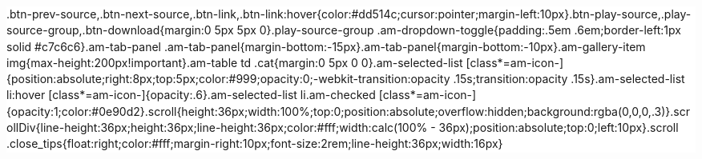 .btn-prev-source,.btn-next-source,.btn-link,.btn-link:hover{color:#dd514c;cursor:pointer;margin-left:10px}.btn-play-source,.play-source-group,.btn-download{margin:0 5px 5px 0}.play-source-group .am-dropdown-toggle{padding:.5em .6em;border-left:1px solid #c7c6c6}.am-tab-panel .am-tab-panel{margin-bottom:-15px}.am-tab-panel{margin-bottom:-10px}.am-gallery-item img{max-height:200px!important}.am-table td .cat{margin:0 5px 0 0}.am-selected-list [class*=am-icon-]{position:absolute;right:8px;top:5px;color:#999;opacity:0;-webkit-transition:opacity .15s;transition:opacity .15s}.am-selected-list li:hover [class*=am-icon-]{opacity:.6}.am-selected-list li.am-checked [class*=am-icon-]{opacity:1;color:#0e90d2}.scroll{height:36px;width:100%;top:0;position:absolute;overflow:hidden;background:rgba(0,0,0,.3)}.scrollDiv{line-height:36px;height:36px;line-height:36px;color:#fff;width:calc(100% - 36px);position:absolute;top:0;left:10px}.scroll .close_tips{float:right;color:#fff;margin-right:10px;font-size:2rem;line-height:36px;width:16px}
</style>

<style type="text/css">
.btn-prev-source,.btn-next-source,.btn-link,.btn-link:hover{color:#dd514c;cursor:pointer;margin-left:10px}.btn-play-source,.play-source-group,.btn-download{margin:0 5px 5px 0}.play-source-group .am-dropdown-toggle{padding:.5em .6em;border-left:1px solid #c7c6c6}.am-tab-panel .am-tab-panel{margin-bottom:-15px}.am-tab-panel{margin-bottom:-10px}.am-gallery-item img{max-height:200px!important}.am-table td .cat{margin:0 5px 0 0}.am-selected-list [class*=am-icon-]{position:absolute;right:8px;top:5px;color:#999;opacity:0;-webkit-transition:opacity .15s;transition:opacity .15s}.am-selected-list li:hover [class*=am-icon-]{opacity:.6}.am-selected-list li.am-checked [class*=am-icon-]{opacity:1;color:#0e90d2}.scroll{height:36px;width:100%;top:0;position:absolute;overflow:hidden;background:rgba(0,0,0,.3)}.scrollDiv{line-height:36px;height:36px;line-height:36px;color:#fff;width:calc(100% - 36px);position:absolute;top:0;left:10px}.scroll .close_tips{float:right;color:#fff;margin-right:10px;font-size:2rem;line-height:36px;width:16px}
</style>



<meta http-equiv="X-UA-Compatible" content="IE=edge">
<meta name="viewport" content="width=device-width, initial-scale=1">
<title>柒柒解析-vip视频在线解析-vip看看在线影院</title>

<meta name="keywords" content="vip视频解析,vip视频在线解析,vip解析,万能vip视频解析,vip视频全能解析,vip视频,手机vip视频解析,手机在线解析vip视频,优酷vip解析,爱奇艺vip解析,腾讯vip解析,乐视vip解析,芒果vip解析">
<meta name="description" content="本站提供vip视频在线免费解析，vip视频解析，优酷vip解析，爱奇艺vip解析，腾讯vip解析，乐视vip解析，芒果vip解析服务！真正的免费在线影院！">

<meta name="renderer" content="webkit">

<meta http-equiv="Cache-Control" content="no-siteapp">

<meta name="mobile-web-app-capable" content="yes">

<meta name="apple-mobile-web-app-capable" content="yes">
<meta name="apple-mobile-web-app-status-bar-style" content="black">
<meta name="apple-mobile-web-app-title" content="Amaze UI">

<meta name="msapplication-TileImage" content="/assets/themes/default/assets/i/app-icon72x72@2x.png">
<meta name="msapplication-TileColor" content="#0e90d2">
<link href="https://cdn.bootcdn.net/ajax/libs/amazeui/2.7.2/css/amazeui.css" rel="stylesheet">

<script src="https://cdn.bootcdn.net/ajax/libs/jquery/3.3.1/jquery.js"></script>


<script src="https://cdn.bootcdn.net/ajax/libs/clipboard.js/2.0.1/clipboard.min.js"></script>
<script>
        // 网站相关信息，供页面内的 js 文件调用
        var TySiteInfo = {"url":"","path":"","playerUrl":"\/player\/","rewrite":1,"anti_red":1,"videoApi":"https:\/\/z1.m1907.cn\/?jx="},aty_assets="/assets/themes/default/assets/",Limit_VIP = Number("-1"),
		UserInfo = null;
    </script>
<script src="https://cdn.bootcdn.net/ajax/libs/layer/3.1.1/layer.js"></script>
<link href="https://cdn.bootcdn.net/ajax/libs/layer/3.1.1/theme/default/layer.css" rel="stylesheet">
<script src="https://cdn.bootcdn.net/ajax/libs/jquery.lazyload/1.9.1/jquery.lazyload.min.js"></script>
<script src="https://cdn.bootcdn.net/ajax/libs/amazeui/2.7.2/js/amazeui.min.js"></script>
